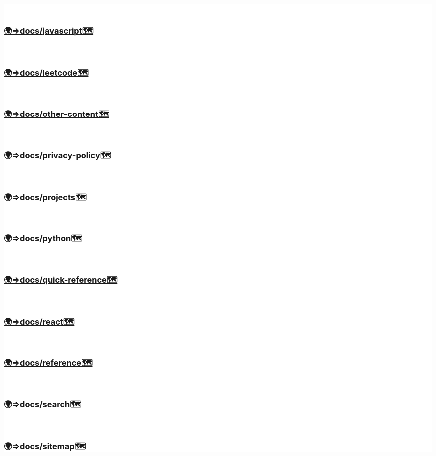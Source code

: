 <br>

### [**🌍⇒docs/javascript🗺️**](https://bgoonz-blog.netlify.app/docs/javascript)

<br>

### [**🌍⇒docs/leetcode🗺️**](https://bgoonz-blog.netlify.app/docs/leetcode)

<br>

### [**🌍⇒docs/other-content🗺️**](https://bgoonz-blog.netlify.app/docs/other-content)

<br>

### [**🌍⇒docs/privacy-policy🗺️**](https://bgoonz-blog.netlify.app/docs/privacy-policy)

<br>

### [**🌍⇒docs/projects🗺️**](https://bgoonz-blog.netlify.app/docs/projects)

<br>

### [**🌍⇒docs/python🗺️**](https://bgoonz-blog.netlify.app/docs/python)

<br>

### [**🌍⇒docs/quick-reference🗺️**](https://bgoonz-blog.netlify.app/docs/quick-reference)

<br>

### [**🌍⇒docs/react🗺️**](https://bgoonz-blog.netlify.app/docs/react)

<br>

### [**🌍⇒docs/reference🗺️**](https://bgoonz-blog.netlify.app/docs/reference)

<br>

### [**🌍⇒docs/search🗺️**](https://bgoonz-blog.netlify.app/docs/search)

<br>

### [**🌍⇒docs/sitemap🗺️**](https://bgoonz-blog.netlify.app/docs/sitemap)
